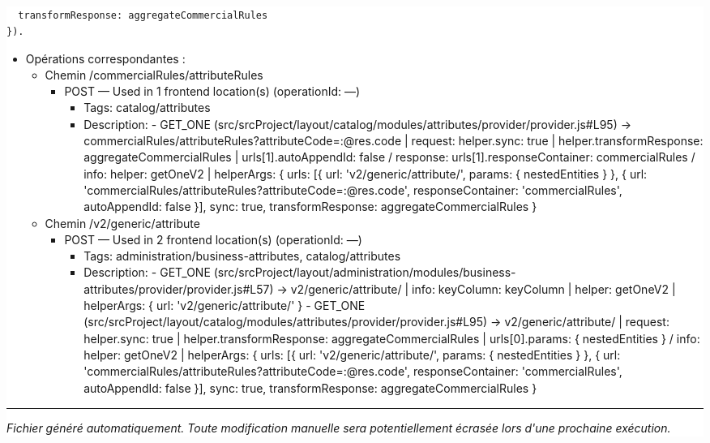```text
  transformResponse: aggregateCommercialRules
}).
```

- Opérations correspondantes :
  - Chemin /commercialRules/attributeRules
    - POST — Used in 1 frontend location(s) (operationId: —)
      - Tags: catalog/attributes
      - Description: - GET_ONE (src/srcProject/layout/catalog/modules/attributes/provider/provider.js#L95) -> commercialRules/attributeRules?attributeCode=:@res.code | request: helper.sync: true | helper.transformResponse: aggregateCommercialRules | urls[1].autoAppendId: false / response: urls[1].responseContainer: commercialRules / info: helper: getOneV2 | helperArgs: { urls: [{ url: 'v2/generic/attribute/', params: { nestedEntities } }, { url: 'commercialRules/attributeRules?attributeCode=:@res.code', responseContainer: 'commercialRules', autoAppendId: false }], sync: true, transformResponse: aggregateCommercialRules }
  - Chemin /v2/generic/attribute
    - POST — Used in 2 frontend location(s) (operationId: —)
      - Tags: administration/business-attributes, catalog/attributes
      - Description: - GET_ONE (src/srcProject/layout/administration/modules/business-attributes/provider/provider.js#L57) -> v2/generic/attribute/ | info: keyColumn: keyColumn | helper: getOneV2 | helperArgs: { url: 'v2/generic/attribute/' } - GET_ONE (src/srcProject/layout/catalog/modules/attributes/provider/provider.js#L95) -> v2/generic/attribute/ | request: helper.sync: true | helper.transformResponse: aggregateCommercialRules | urls[0].params: { nestedEntities } / info: helper: getOneV2 | helperArgs: { urls: [{ url: 'v2/generic/attribute/', params: { nestedEntities } }, { url: 'commercialRules/attributeRules?attributeCode=:@res.code', responseContainer: 'commercialRules', autoAppendId: false }], sync: true, transformResponse: aggregateCommercialRules }

---

_Fichier généré automatiquement. Toute modification manuelle sera potentiellement écrasée lors d'une prochaine exécution._
